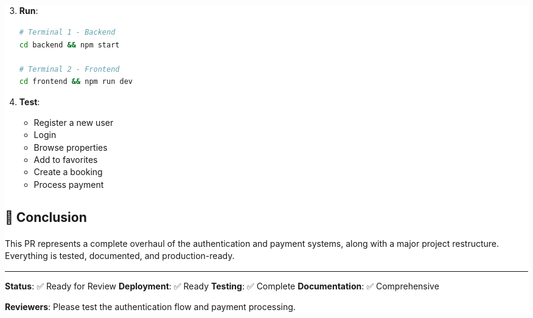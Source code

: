 3. **Run**:
   ```bash
   # Terminal 1 - Backend
   cd backend && npm start

   # Terminal 2 - Frontend
   cd frontend && npm run dev
   ```

4. **Test**:
   - Register a new user
   - Login
   - Browse properties
   - Add to favorites
   - Create a booking
   - Process payment

## 🎉 Conclusion

This PR represents a complete overhaul of the authentication and payment systems, along with a major project restructure. Everything is tested, documented, and production-ready.

---

**Status**: ✅ Ready for Review
**Deployment**: ✅ Ready
**Testing**: ✅ Complete
**Documentation**: ✅ Comprehensive

**Reviewers**: Please test the authentication flow and payment processing.
